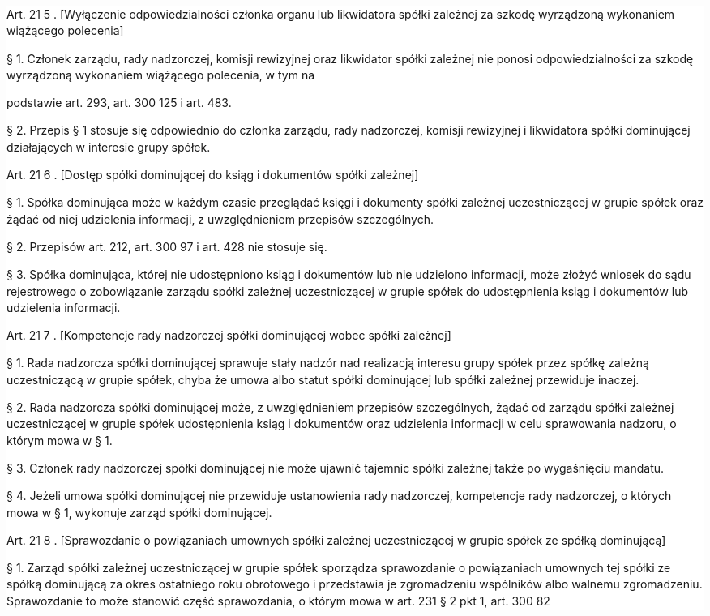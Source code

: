 Art. 21
5
. [Wyłączenie odpowiedzialności członka organu lub likwidatora spółki zależnej za
szkodę wyrządzoną wykonaniem wiążącego polecenia]

§ 1. Członek zarządu, rady nadzorczej, komisji rewizyjnej oraz likwidator spółki zależnej nie
ponosi odpowiedzialności za szkodę wyrządzoną wykonaniem wiążącego polecenia, w tym na

podstawie art. 293, art. 300
125 
i art. 483.

§ 2. Przepis § 1 stosuje się odpowiednio do członka zarządu, rady nadzorczej, komisji rewizyjnej i
likwidatora spółki dominującej działających w interesie grupy spółek.

Art. 21
6
. [Dostęp spółki dominującej do ksiąg i dokumentów spółki zależnej]

§ 1. Spółka dominująca może w każdym czasie przeglądać księgi i dokumenty spółki zależnej
uczestniczącej w grupie spółek oraz żądać od niej udzielenia informacji, z uwzględnieniem
przepisów szczególnych.

§ 2. Przepisów art. 212, art. 300
97 
i art. 428 nie stosuje się.

§ 3. Spółka dominująca, której nie udostępniono ksiąg i dokumentów lub nie udzielono informacji,
może złożyć wniosek do sądu rejestrowego o zobowiązanie zarządu spółki zależnej uczestniczącej w
grupie spółek do udostępnienia ksiąg i dokumentów lub udzielenia informacji.

Art. 21
7
. [Kompetencje rady nadzorczej spółki dominującej wobec spółki zależnej]

§ 1. Rada nadzorcza spółki dominującej sprawuje stały nadzór nad realizacją interesu grupy spółek
przez spółkę zależną uczestniczącą w grupie spółek, chyba że umowa albo statut spółki dominującej
lub spółki zależnej przewiduje inaczej.

§ 2. Rada nadzorcza spółki dominującej może, z uwzględnieniem przepisów szczególnych, żądać
od zarządu spółki zależnej uczestniczącej w grupie spółek udostępnienia ksiąg i dokumentów oraz
udzielenia informacji w celu sprawowania nadzoru, o którym mowa w § 1.

§ 3. Członek rady nadzorczej spółki dominującej nie może ujawnić tajemnic spółki zależnej także
po wygaśnięciu mandatu.

§ 4. Jeżeli umowa spółki dominującej nie przewiduje ustanowienia rady nadzorczej, kompetencje
rady nadzorczej, o których mowa w § 1, wykonuje zarząd spółki dominującej.

Art. 21
8
. [Sprawozdanie o powiązaniach umownych spółki zależnej uczestniczącej w grupie
spółek ze spółką dominującą]

§ 1. Zarząd spółki zależnej uczestniczącej w grupie spółek sporządza sprawozdanie o powiązaniach
umownych tej spółki ze spółką dominującą za okres ostatniego roku obrotowego i przedstawia je
zgromadzeniu wspólników albo walnemu zgromadzeniu. Sprawozdanie to może stanowić część
sprawozdania, o którym mowa w art. 231 § 2 pkt 1, art. 300
82 
